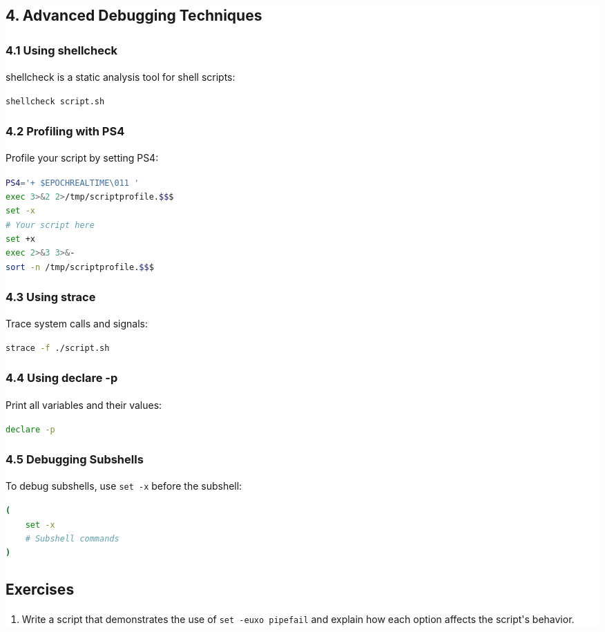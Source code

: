 ## 4. Advanced Debugging Techniques

### 4.1 Using shellcheck

shellcheck is a static analysis tool for shell scripts:

```bash
shellcheck script.sh
```

### 4.2 Profiling with PS4

Profile your script by setting PS4:

```bash
PS4='+ $EPOCHREALTIME\011 '
exec 3>&2 2>/tmp/scriptprofile.$$$
set -x
# Your script here
set +x
exec 2>&3 3>&-
sort -n /tmp/scriptprofile.$$$
```

### 4.3 Using strace

Trace system calls and signals:

```bash
strace -f ./script.sh
```

### 4.4 Using declare -p

Print all variables and their values:

```bash
declare -p
```

### 4.5 Debugging Subshells

To debug subshells, use `set -x` before the subshell:

```bash
(
    set -x
    # Subshell commands
)
```

## Exercises

1. Write a script that demonstrates the use of `set -euxo pipefail` and explain how each option affects the script's behavior.
